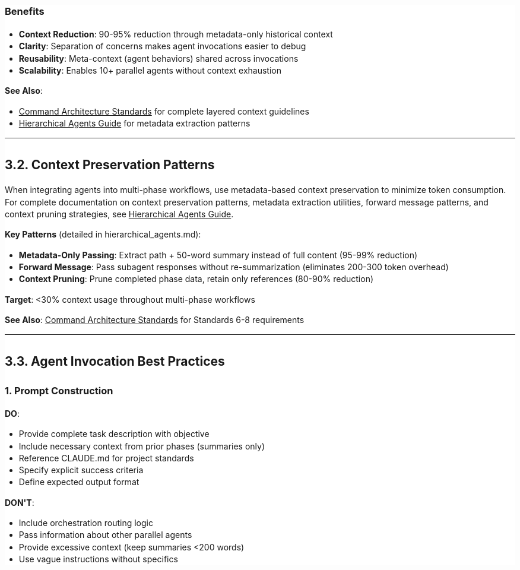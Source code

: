 ### Benefits

- **Context Reduction**: 90-95% reduction through metadata-only historical context
- **Clarity**: Separation of concerns makes agent invocations easier to debug
- **Reusability**: Meta-context (agent behaviors) shared across invocations
- **Scalability**: Enables 10+ parallel agents without context exhaustion

**See Also**:
- [Command Architecture Standards](../reference/command_architecture_standards.md#layered-context-architecture) for complete layered context guidelines
- [Hierarchical Agents Guide](../concepts/hierarchical_agents.md#metadata-extraction) for metadata extraction patterns

---

## 3.2. Context Preservation Patterns

When integrating agents into multi-phase workflows, use metadata-based context preservation to minimize token consumption. For complete documentation on context preservation patterns, metadata extraction utilities, forward message patterns, and context pruning strategies, see [Hierarchical Agents Guide](../concepts/hierarchical_agents.md).

**Key Patterns** (detailed in hierarchical_agents.md):
- **Metadata-Only Passing**: Extract path + 50-word summary instead of full content (95-99% reduction)
- **Forward Message**: Pass subagent responses without re-summarization (eliminates 200-300 token overhead)
- **Context Pruning**: Prune completed phase data, retain only references (80-90% reduction)

**Target**: <30% context usage throughout multi-phase workflows

**See Also**: [Command Architecture Standards](../reference/command_architecture_standards.md#context-preservation-standards) for Standards 6-8 requirements

---

## 3.3. Agent Invocation Best Practices

### 1. Prompt Construction

**DO**:
- Provide complete task description with objective
- Include necessary context from prior phases (summaries only)
- Reference CLAUDE.md for project standards
- Specify explicit success criteria
- Define expected output format

**DON'T**:
- Include orchestration routing logic
- Pass information about other parallel agents
- Provide excessive context (keep summaries <200 words)
- Use vague instructions without specifics
